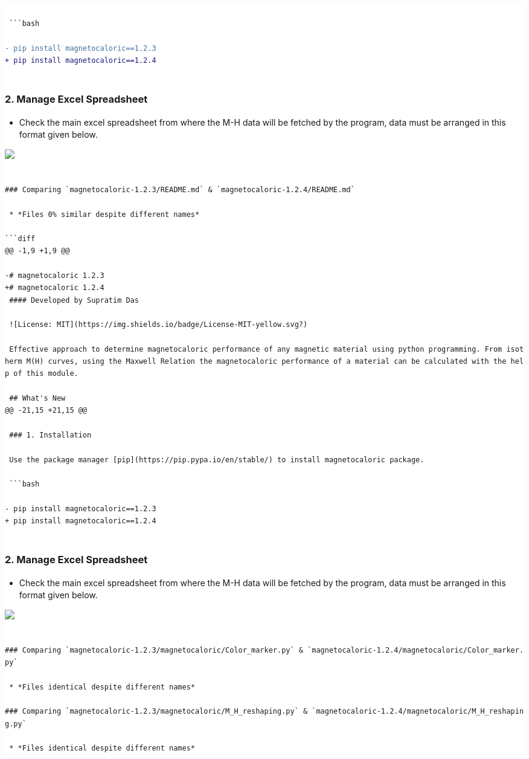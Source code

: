 ```diff
 
 ```bash
 
- pip install magnetocaloric==1.2.3
+ pip install magnetocaloric==1.2.4
 
 ```
 ### 2. Manage Excel Spreadsheet
 -  Check the main excel spreadsheet from where the M-H data will be fetched by the program, data must be arranged in this format given below. 
 
 ![](https://raw.githubusercontent.com/supratimdasinfo/magnetocaloric.mcepy/main/Screenshot%20(229).png?raw=True)
```

### Comparing `magnetocaloric-1.2.3/README.md` & `magnetocaloric-1.2.4/README.md`

 * *Files 0% similar despite different names*

```diff
@@ -1,9 +1,9 @@
 
-# magnetocaloric 1.2.3
+# magnetocaloric 1.2.4
 #### Developed by Supratim Das
 
 ![License: MIT](https://img.shields.io/badge/License-MIT-yellow.svg?)
 
 Effective approach to determine magnetocaloric performance of any magnetic material using python programming. From isotherm M(H) curves, using the Maxwell Relation the magnetocaloric performance of a material can be calculated with the help of this module.
 
 ## What's New
@@ -21,15 +21,15 @@
 
 ### 1. Installation 
 
 Use the package manager [pip](https://pip.pypa.io/en/stable/) to install magnetocaloric package.
 
 ```bash
 
- pip install magnetocaloric==1.2.3
+ pip install magnetocaloric==1.2.4
 
 ```
 ### 2. Manage Excel Spreadsheet
 -  Check the main excel spreadsheet from where the M-H data will be fetched by the program, data must be arranged in this format given below. 
 
 ![](https://raw.githubusercontent.com/supratimdasinfo/magnetocaloric.mcepy/main/Screenshot%20(229).png?raw=True)
```

### Comparing `magnetocaloric-1.2.3/magnetocaloric/Color_marker.py` & `magnetocaloric-1.2.4/magnetocaloric/Color_marker.py`

 * *Files identical despite different names*

### Comparing `magnetocaloric-1.2.3/magnetocaloric/M_H_reshaping.py` & `magnetocaloric-1.2.4/magnetocaloric/M_H_reshaping.py`

 * *Files identical despite different names*

```